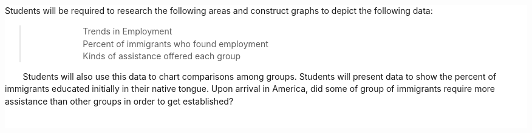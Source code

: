 </dt>
</dt>
</dt>
</dt>
</dt>
</dt>
</dt>
</dl>
</blockquote>
Students will be required to research the following areas and construct graphs to depict the following data:
<blockquote>
<dl>
<dt>
<font color="#ffffff" style="visibility:hidden;">
____
</font>
<font color="#ffffff" style="visibility:hidden;">
____
</font>
<font color="#ffffff" style="visibility:hidden;">
____
</font>
Trends in Employment
<dt>
<font color="#ffffff" style="visibility:hidden;">
____
</font>
<font color="#ffffff" style="visibility:hidden;">
____
</font>
<font color="#ffffff" style="visibility:hidden;">
____
</font>
Percent of immigrants who found employment
<dt>
<font color="#ffffff" style="visibility:hidden;">
____
</font>
<font color="#ffffff" style="visibility:hidden;">
____
</font>
<font color="#ffffff" style="visibility:hidden;">
____
</font>
Kinds of assistance offered each group
</dt>
</dt>
</dt>
</dl>
</blockquote>
<font color="#ffffff" style="visibility:hidden;">
____
</font>
Students will also use this data to chart comparisons among groups.  Students will present data to show the percent of immigrants educated initially in their native tongue.  Upon arrival in America, did some of group of immigrants require more assistance than other groups in order to get established?
<p>
<font color="#ffffff" style="visibility:hidden;">
____